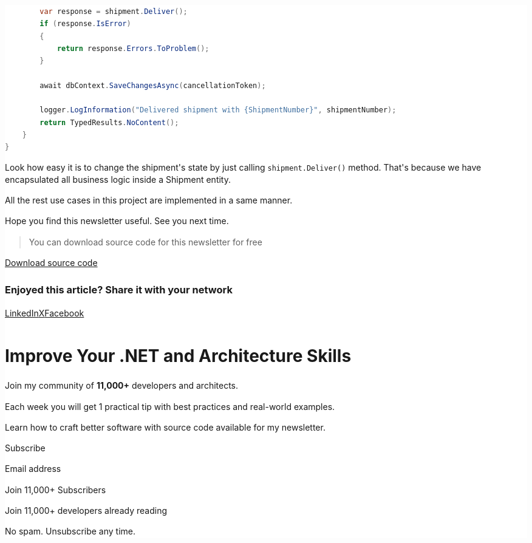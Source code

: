 ```csharp
        var response = shipment.Deliver();
        if (response.IsError)
        {
            return response.Errors.ToProblem();
        }

        await dbContext.SaveChangesAsync(cancellationToken);

        logger.LogInformation("Delivered shipment with {ShipmentNumber}", shipmentNumber);
        return TypedResults.NoContent();
    }
}
```

Look how easy it is to change the shipment's state by just calling `shipment.Deliver()` method. That's because we have encapsulated all business logic inside a Shipment entity.

All the rest use cases in this project are implemented in a same manner.

Hope you find this newsletter useful. See you next time.

> You can download source code for this newsletter for free

[Download source code](/source-code/productive-web-api-development-with-fast-endpoints-and-vertical-slice-architecture-in-dotnet)

### Enjoyed this article? Share it with your network

[LinkedIn](https://www.linkedin.com/sharing/share-offsite/?url=https%3A%2F%2Fantondevtips.com%2Fblog%2Fproductive-web-api-development-with-fast-endpoints-and-vertical-slice-architecture-in-dotnet&title=Productive%20Web%20API%20Development%20with%20FastEndpoints%20and%20Vertical%20Slice%20Architecture%20in%20.NET)[X](https://twitter.com/intent/tweet?text=Productive%20Web%20API%20Development%20with%20FastEndpoints%20and%20Vertical%20Slice%20Architecture%20in%20.NET&url=https%3A%2F%2Fantondevtips.com%2Fblog%2Fproductive-web-api-development-with-fast-endpoints-and-vertical-slice-architecture-in-dotnet)[Facebook](https://www.facebook.com/sharer/sharer.php?u=https%3A%2F%2Fantondevtips.com%2Fblog%2Fproductive%2Dweb%2Dapi%2Ddevelopment%2Dwith%2Dfast%2Dendpoints%2Dand%2Dvertical%2Dslice%2Darchitecture%2Din%2Ddotnet)

# Improve Your **.NET** and Architecture Skills

Join my community of **11,000+** developers and architects.

Each week you will get 1 practical tip with best practices and real-world examples.

Learn how to craft better software with source code available for my newsletter.

Subscribe

Email address

Join 11,000+ Subscribers

Join 11,000+ developers already reading

No spam. Unsubscribe any time.